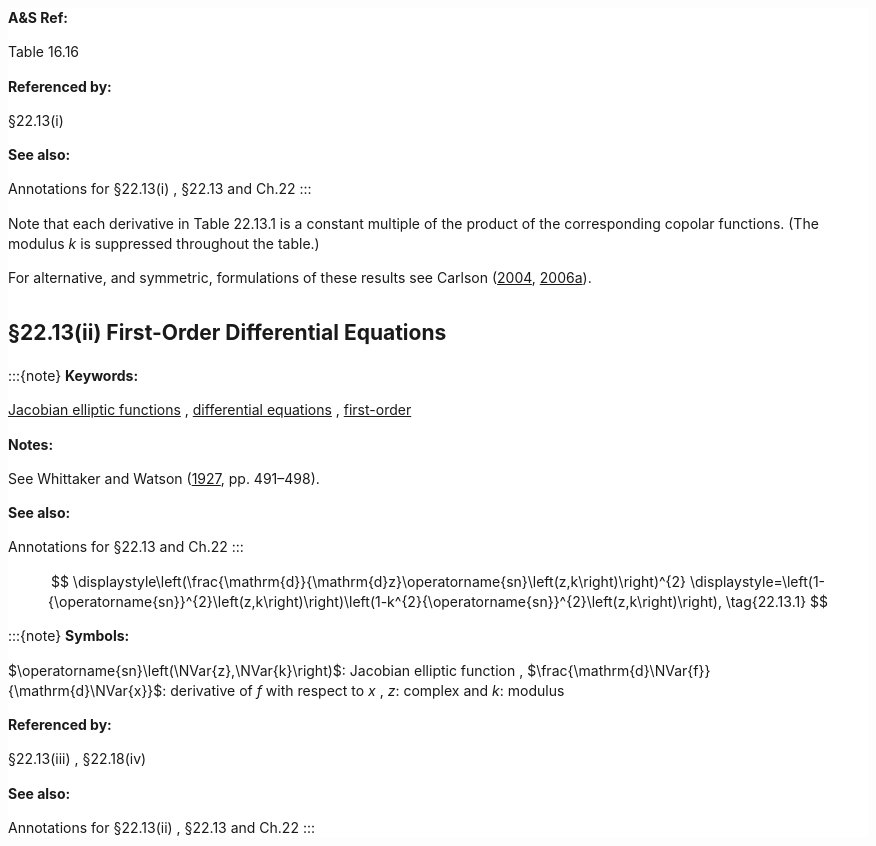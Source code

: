 **A&S Ref:**

Table 16.16

**Referenced by:**

§22.13(i)

**See also:**

Annotations for §22.13(i) , §22.13 and Ch.22
:::

Note that each derivative in Table 22.13.1 is a constant multiple of the product of the corresponding copolar functions. (The modulus $k$ is suppressed throughout the table.)

For alternative, and symmetric, formulations of these results see Carlson ([2004](./bib/C.html#bib445 "Symmetry in c, d, n of Jacobian elliptic functions"), [2006a](./bib/C.html#bib447 "Some reformulated properties of Jacobian elliptic functions")).


## §22.13(ii) First-Order Differential Equations

:::{note}
**Keywords:**

[Jacobian elliptic functions](http://dlmf.nist.gov/search/search?q=Jacobian%20elliptic%20functions) , [differential equations](http://dlmf.nist.gov/search/search?q=differential%20equations) , [first-order](http://dlmf.nist.gov/search/search?q=first-order)

**Notes:**

See Whittaker and Watson ([1927](./bib/W.html#bib2404 "A Course of Modern Analysis"), pp. 491–498).

**See also:**

Annotations for §22.13 and Ch.22
:::

<a id="EGx1"></a>

$$
\displaystyle\left(\frac{\mathrm{d}}{\mathrm{d}z}\operatorname{sn}\left(z,k\right)\right)^{2} \displaystyle=\left(1-{\operatorname{sn}}^{2}\left(z,k\right)\right)\left(1-k^{2}{\operatorname{sn}}^{2}\left(z,k\right)\right), \tag{22.13.1}
$$

:::{note}
**Symbols:**

$\operatorname{sn}\left(\NVar{z},\NVar{k}\right)$: Jacobian elliptic function , $\frac{\mathrm{d}\NVar{f}}{\mathrm{d}\NVar{x}}$: derivative of $f$ with respect to $x$ , $z$: complex and $k$: modulus

**Referenced by:**

§22.13(iii) , §22.18(iv)

**See also:**

Annotations for §22.13(ii) , §22.13 and Ch.22
:::
